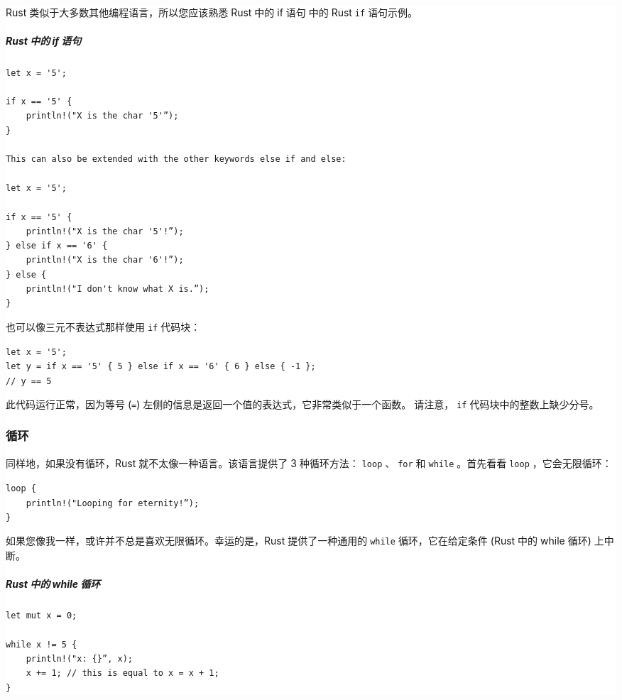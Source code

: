 Rust 类似于大多数其他编程语言，所以您应该熟悉 Rust 中的 if 语句 中的 Rust `if` 语句示例。

##### Rust 中的 if 语句

```
let x = '5';

if x == '5' {
    println!("X is the char '5'”);
}

This can also be extended with the other keywords else if and else:

let x = '5';

if x == '5' {
    println!("X is the char '5'!”);
} else if x == '6' {
    println!("X is the char '6'!”);
} else {
    println!("I don't know what X is.”);
} 
```

也可以像三元不表达式那样使用 `if` 代码块：

```
let x = '5';
let y = if x == '5' { 5 } else if x == '6' { 6 } else { -1 };
// y == 5 
```

此代码运行正常，因为等号 (`=`) 左侧的信息是返回一个值的表达式，它非常类似于一个函数。 请注意， `if` 代码块中的整数上缺少分号。

### 循环

同样地，如果没有循环，Rust 就不太像一种语言。该语言提供了 3 种循环方法： `loop` 、 `for` 和 `while` 。首先看看 `loop` ，它会无限循环：

```
loop {
    println!("Looping for eternity!”);
} 
```

如果您像我一样，或许并不总是喜欢无限循环。幸运的是，Rust 提供了一种通用的 `while` 循环，它在给定条件 (Rust 中的 while 循环) 上中断。

##### Rust 中的 while 循环

```
let mut x = 0;

while x != 5 {
    println!("x: {}”, x);
    x += 1; // this is equal to x = x + 1;
} 
```
